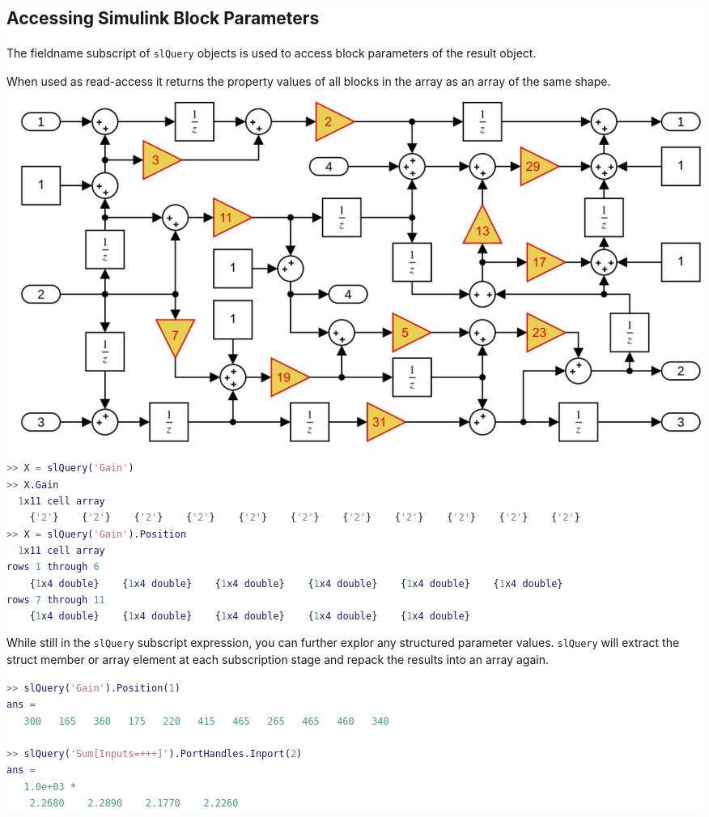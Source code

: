 Accessing Simulink Block Parameters
-----------------------------------

The fieldname subscript of `slQuery` objects is used to access block parameters of the result 
object.

When used as read-access it returns the property values of all blocks in the array as 
an array of the same shape.

![tangle-gain](examples-tangle-gain.svg)

```matlab
>> X = slQuery('Gain')
>> X.Gain
  1x11 cell array
    {'2'}    {'2'}    {'2'}    {'2'}    {'2'}    {'2'}    {'2'}    {'2'}    {'2'}    {'2'}    {'2'}
>> X = slQuery('Gain').Position
  1x11 cell array
rows 1 through 6
    {1x4 double}    {1x4 double}    {1x4 double}    {1x4 double}    {1x4 double}    {1x4 double}
rows 7 through 11
    {1x4 double}    {1x4 double}    {1x4 double}    {1x4 double}    {1x4 double}
```

While still in the `slQuery` subscript expression, you can further explor any structured 
parameter values. `slQuery` will extract the struct member or array element at each 
subscription stage and repack the results into an array again.

```matlab
>> slQuery('Gain').Position(1)
ans =
   300   165   360   175   220   415   465   265   465   460   340

>> slQuery('Sum[Inputs=+++]').PortHandles.Inport(2)
ans =
   1.0e+03 *
    2.2680    2.2890    2.1770    2.2260
```
